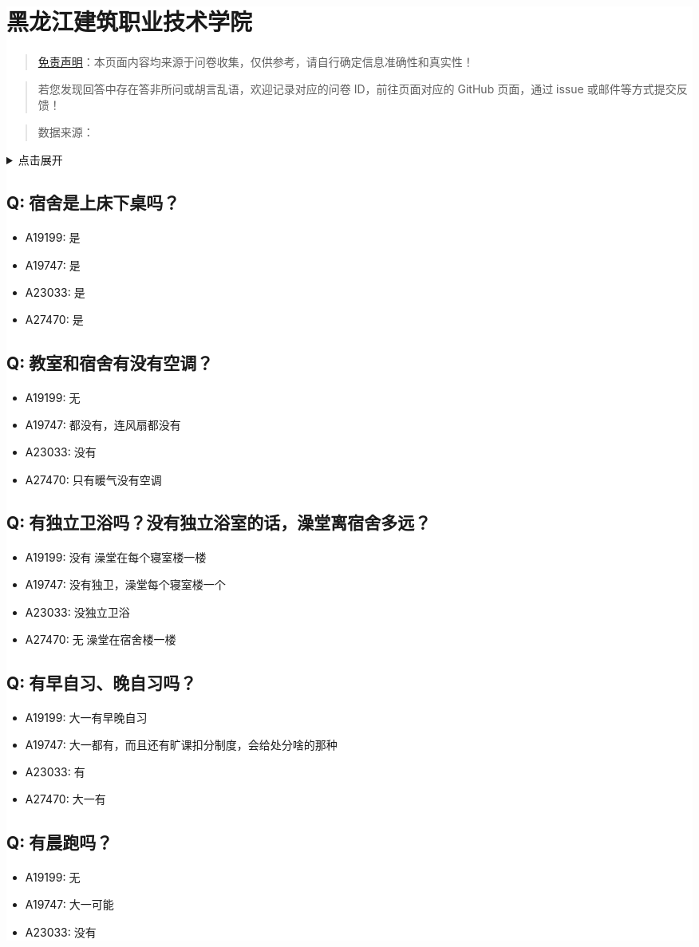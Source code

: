 # 黑龙江建筑职业技术学院

> [免责声明](https://colleges.chat/#_3)：本页面内容均来源于问卷收集，仅供参考，请自行确定信息准确性和真实性！

> 若您发现回答中存在答非所问或胡言乱语，欢迎记录对应的问卷 ID，前往页面对应的 GitHub 页面，通过 issue 或邮件等方式提交反馈！

> 数据来源：

<details><summary>点击展开</summary></details>

## Q: 宿舍是上床下桌吗？

- A19199: 是

- A19747: 是

- A23033: 是

- A27470: 是

## Q: 教室和宿舍有没有空调？

- A19199: 无

- A19747: 都没有，连风扇都没有

- A23033: 没有

- A27470: 只有暖气没有空调

## Q: 有独立卫浴吗？没有独立浴室的话，澡堂离宿舍多远？

- A19199: 没有 澡堂在每个寝室楼一楼

- A19747: 没有独卫，澡堂每个寝室楼一个

- A23033: 没独立卫浴

- A27470: 无 澡堂在宿舍楼一楼

## Q: 有早自习、晚自习吗？

- A19199: 大一有早晚自习

- A19747: 大一都有，而且还有旷课扣分制度，会给处分啥的那种

- A23033: 有

- A27470: 大一有

## Q: 有晨跑吗？

- A19199: 无

- A19747: 大一可能

- A23033: 没有
